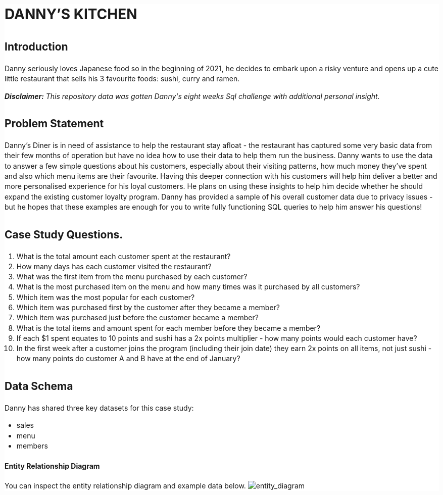 # DANNY’S KITCHEN 
## Introduction 
Danny seriously loves Japanese food so in the beginning of 2021, he decides to embark upon a risky venture and opens up a cute little restaurant that sells his 3 favourite foods: sushi, curry and ramen.

**_Disclaimer:_**  _This repository data was gotten Danny's eight weeks Sql challenge with additional personal insight._
## Problem Statement 
Danny’s Diner is in need of assistance to help the restaurant stay afloat - the restaurant has captured some very basic data from their few months of operation but have no idea how to use their data to help them run the business.
Danny wants to use the data to answer a few simple questions about his customers, especially about their visiting patterns, how much money they’ve spent and also which menu items are their favourite. Having this deeper connection with his customers will help him deliver a better and more personalised experience for his loyal customers.
He plans on using these insights to help him decide whether he should expand the existing customer loyalty program.
Danny has provided a sample of his overall customer data due to privacy issues - but he hopes that these examples are enough for you to write fully functioning SQL queries to help him answer his questions!

## Case Study Questions. 
1.	What is the total amount each customer spent at the restaurant?
2.	How many days has each customer visited the restaurant?
3.	What was the first item from the menu purchased by each customer?
4.	What is the most purchased item on the menu and how many times was it purchased by all customers?
5.	Which item was the most popular for each customer?
6.	Which item was purchased first by the customer after they became a member?
7.	Which item was purchased just before the customer became a member?
8.	What is the total items and amount spent for each member before they became a member?
9.	If each $1 spent equates to 10 points and sushi has a 2x points multiplier - how many points would each customer have?
10.	In the first week after a customer joins the program (including their join date) they earn 2x points on all items, not just sushi - how many points do customer A and B have at the end of January?

## Data Schema
Danny has shared three key datasets for this case study:
- sales
- menu
- members

#### Entity Relationship Diagram
You can inspect the entity relationship diagram and example data below.
![entity_diagram ](https://user-images.githubusercontent.com/129185418/236646870-5d1ca799-baea-4db4-9e68-f0b2bb77df2d.jpg)
